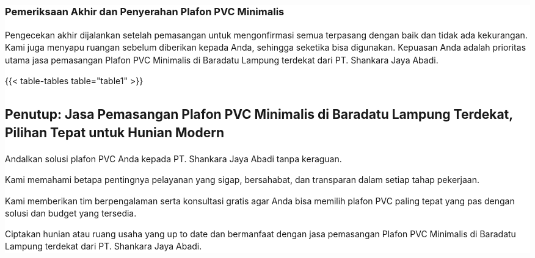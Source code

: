 ### Pemeriksaan Akhir dan Penyerahan Plafon PVC Minimalis

Pengecekan akhir dijalankan setelah pemasangan untuk mengonfirmasi semua terpasang dengan baik dan tidak ada kekurangan. Kami juga menyapu ruangan sebelum diberikan kepada Anda, sehingga seketika bisa digunakan. Kepuasan Anda adalah prioritas utama jasa pemasangan Plafon PVC Minimalis di Baradatu Lampung terdekat dari PT. Shankara Jaya Abadi.

{{< table-tables table="table1" >}}

## Penutup: Jasa Pemasangan Plafon PVC Minimalis di Baradatu Lampung Terdekat, Pilihan Tepat untuk Hunian Modern

Andalkan solusi plafon PVC Anda kepada PT. Shankara Jaya Abadi tanpa keraguan.

Kami memahami betapa pentingnya pelayanan yang sigap, bersahabat, dan transparan dalam setiap tahap pekerjaan.

Kami memberikan tim berpengalaman serta konsultasi gratis agar Anda bisa memilih plafon PVC paling tepat yang pas dengan solusi dan budget yang tersedia.

Ciptakan hunian atau ruang usaha yang up to date dan bermanfaat dengan jasa pemasangan Plafon PVC Minimalis di Baradatu Lampung terdekat dari PT. Shankara Jaya Abadi.

